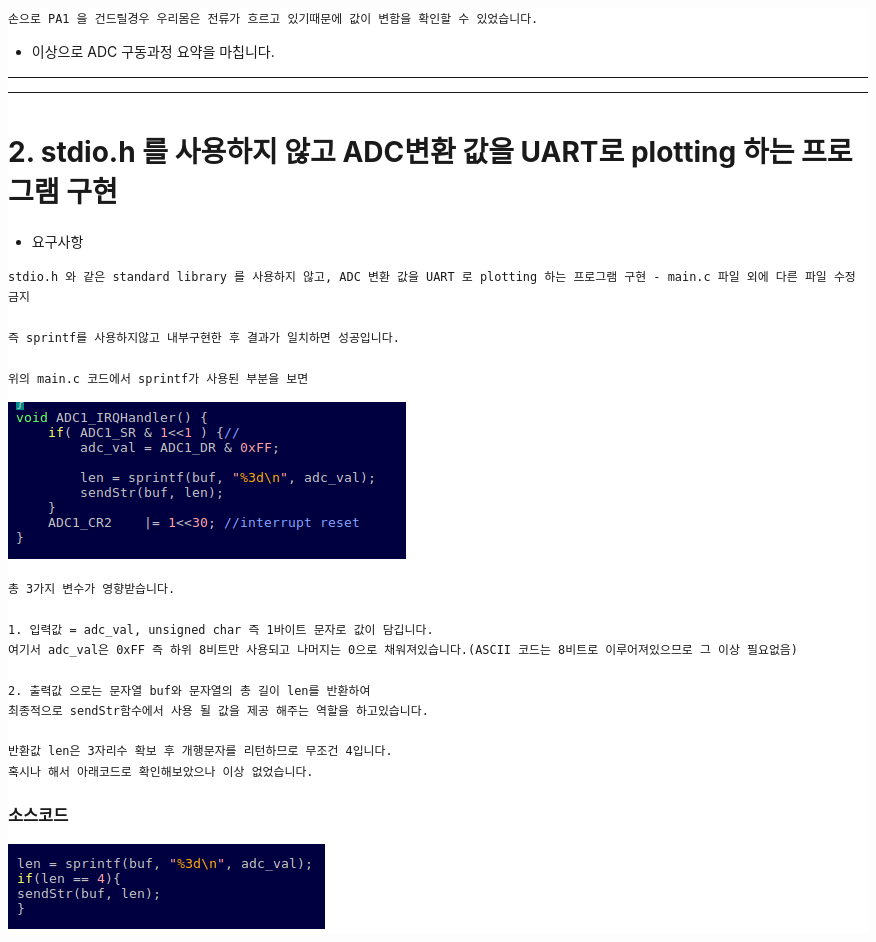 ```
손으로 PA1 을 건드릴경우 우리몸은 전류가 흐르고 있기때문에 값이 변함을 확인할 수 있었습니다.
```

* 이상으로 ADC 구동과정 요약을 마칩니다.

---

---

# 2. stdio.h 를 사용하지 않고 ADC변환 값을 UART로 plotting 하는 프로그램 구현

* 요구사항

```
stdio.h 와 같은 standard library 를 사용하지 않고, ADC 변환 값을 UART 로 plotting 하는 프로그램 구현 - main.c 파일 외에 다른 파일 수정 금지

즉 sprintf를 사용하지않고 내부구현한 후 결과가 일치하면 성공입니다.

위의 main.c 코드에서 sprintf가 사용된 부분을 보면
```

![a9](./image/a9.PNG)

```
총 3가지 변수가 영향받습니다.

1. 입력값 = adc_val, unsigned char 즉 1바이트 문자로 값이 담깁니다.
여기서 adc_val은 0xFF 즉 하위 8비트만 사용되고 나머지는 0으로 채워져있습니다.(ASCII 코드는 8비트로 이루어져있으므로 그 이상 필요없음)

2. 출력값 으로는 문자열 buf와 문자열의 총 길이 len를 반환하여 
최종적으로 sendStr함수에서 사용 될 값을 제공 해주는 역할을 하고있습니다.

반환값 len은 3자리수 확보 후 개행문자를 리턴하므로 무조건 4입니다.
혹시나 해서 아래코드로 확인해보았으나 이상 없었습니다.
```

###  소스코드

![c3](./image/c3.PNG)

